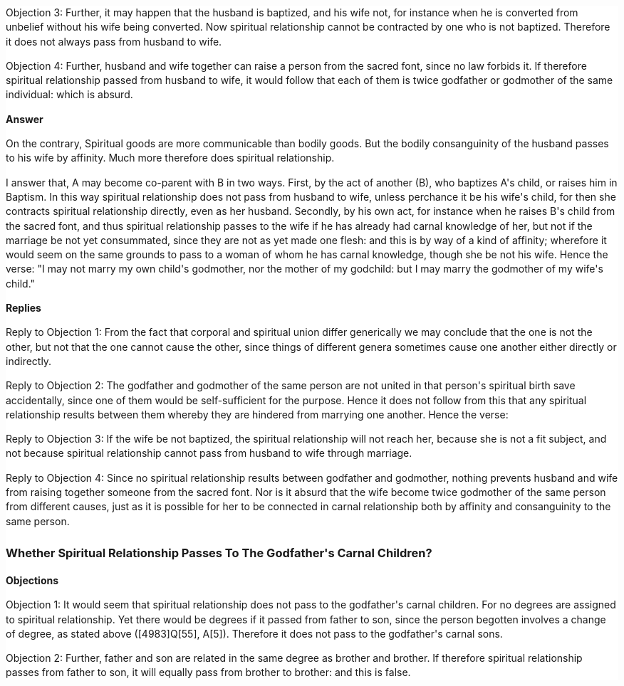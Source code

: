 Objection 3: Further, it may happen that the husband is baptized, and his wife not, for instance when he is converted from unbelief without his wife being converted. Now spiritual relationship cannot be contracted by one who is not baptized. Therefore it does not always pass from husband to wife.

Objection 4: Further, husband and wife together can raise a person from the sacred font, since no law forbids it. If therefore spiritual relationship passed from husband to wife, it would follow that each of them is twice godfather or godmother of the same individual: which is absurd.

**Answer**

On the contrary, Spiritual goods are more communicable than bodily goods. But the bodily consanguinity of the husband passes to his wife by affinity. Much more therefore does spiritual relationship.

I answer that, A may become co-parent with B in two ways. First, by the act of another (B), who baptizes A's child, or raises him in Baptism. In this way spiritual relationship does not pass from husband to wife, unless perchance it be his wife's child, for then she contracts spiritual relationship directly, even as her husband. Secondly, by his own act, for instance when he raises B's child from the sacred font, and thus spiritual relationship passes to the wife if he has already had carnal knowledge of her, but not if the marriage be not yet consummated, since they are not as yet made one flesh: and this is by way of a kind of affinity; wherefore it would seem on the same grounds to pass to a woman of whom he has carnal knowledge, though she be not his wife. Hence the verse: "I may not marry my own child's godmother, nor the mother of my godchild: but I may marry the godmother of my wife's child."

**Replies**

Reply to Objection 1: From the fact that corporal and spiritual union differ generically we may conclude that the one is not the other, but not that the one cannot cause the other, since things of different genera sometimes cause one another either directly or indirectly.

Reply to Objection 2: The godfather and godmother of the same person are not united in that person's spiritual birth save accidentally, since one of them would be self-sufficient for the purpose. Hence it does not follow from this that any spiritual relationship results between them whereby they are hindered from marrying one another. Hence the verse:

Reply to Objection 3: If the wife be not baptized, the spiritual relationship will not reach her, because she is not a fit subject, and not because spiritual relationship cannot pass from husband to wife through marriage.

Reply to Objection 4: Since no spiritual relationship results between godfather and godmother, nothing prevents husband and wife from raising together someone from the sacred font. Nor is it absurd that the wife become twice godmother of the same person from different causes, just as it is possible for her to be connected in carnal relationship both by affinity and consanguinity to the same person.
### Whether Spiritual Relationship Passes To The Godfather's Carnal Children?

**Objections**

Objection 1: It would seem that spiritual relationship does not pass to the godfather's carnal children. For no degrees are assigned to spiritual relationship. Yet there would be degrees if it passed from father to son, since the person begotten involves a change of degree, as stated above ([4983]Q[55], A[5]). Therefore it does not pass to the godfather's carnal sons.

Objection 2: Further, father and son are related in the same degree as brother and brother. If therefore spiritual relationship passes from father to son, it will equally pass from brother to brother: and this is false.
